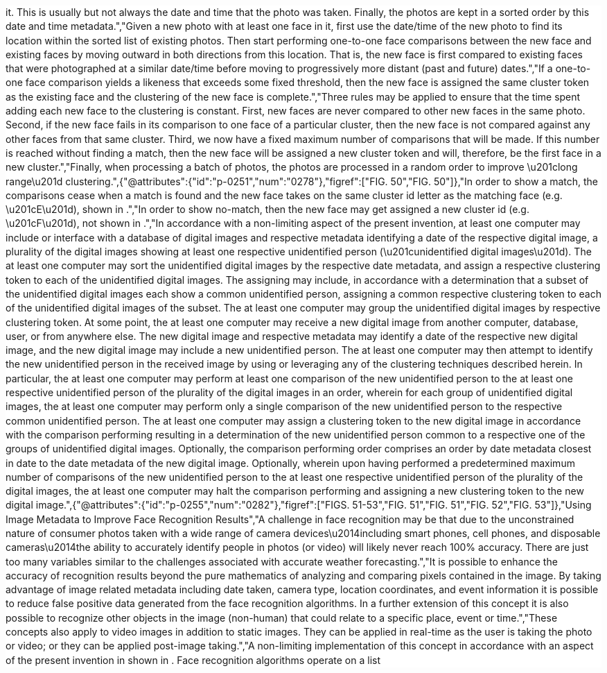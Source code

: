 it. This is usually but not always the date and time that the photo was taken. Finally, the photos are kept in a sorted order by this date and time metadata.","Given a new photo with at least one face in it, first use the date\/time of the new photo to find its location within the sorted list of existing photos. Then start performing one-to-one face comparisons between the new face and existing faces by moving outward in both directions from this location. That is, the new face is first compared to existing faces that were photographed at a similar date\/time before moving to progressively more distant (past and future) dates.","If a one-to-one face comparison yields a likeness that exceeds some fixed threshold, then the new face is assigned the same cluster token as the existing face and the clustering of the new face is complete.","Three rules may be applied to ensure that the time spent adding each new face to the clustering is constant. First, new faces are never compared to other new faces in the same photo. Second, if the new face fails in its comparison to one face of a particular cluster, then the new face is not compared against any other faces from that same cluster. Third, we now have a fixed maximum number of comparisons that will be made. If this number is reached without finding a match, then the new face will be assigned a new cluster token and will, therefore, be the first face in a new cluster.","Finally, when processing a batch of photos, the photos are processed in a random order to improve \u201clong range\u201d clustering.",{"@attributes":{"id":"p-0251","num":"0278"},"figref":["FIG. 50","FIG. 50"]},"In order to show a match, the comparisons cease when a match is found and the new face takes on the same cluster id letter as the matching face (e.g. \u201cE\u201d), shown in .","In order to show no-match, then the new face may get assigned a new cluster id (e.g. \u201cF\u201d), not shown in .","In accordance with a non-limiting aspect of the present invention, at least one computer may include or interface with a database of digital images and respective metadata identifying a date of the respective digital image, a plurality of the digital images showing at least one respective unidentified person (\u201cunidentified digital images\u201d). The at least one computer may sort the unidentified digital images by the respective date metadata, and assign a respective clustering token to each of the unidentified digital images. The assigning may include, in accordance with a determination that a subset of the unidentified digital images each show a common unidentified person, assigning a common respective clustering token to each of the unidentified digital images of the subset. The at least one computer may group the unidentified digital images by respective clustering token. At some point, the at least one computer may receive a new digital image from another computer, database, user, or from anywhere else. The new digital image and respective metadata may identify a date of the respective new digital image, and the new digital image may include a new unidentified person. The at least one computer may then attempt to identify the new unidentified person in the received image by using or leveraging any of the clustering techniques described herein. In particular, the at least one computer may perform at least one comparison of the new unidentified person to the at least one respective unidentified person of the plurality of the digital images in an order, wherein for each group of unidentified digital images, the at least one computer may perform only a single comparison of the new unidentified person to the respective common unidentified person. The at least one computer may assign a clustering token to the new digital image in accordance with the comparison performing resulting in a determination of the new unidentified person common to a respective one of the groups of unidentified digital images. Optionally, the comparison performing order comprises an order by date metadata closest in date to the date metadata of the new digital image. Optionally, wherein upon having performed a predetermined maximum number of comparisons of the new unidentified person to the at least one respective unidentified person of the plurality of the digital images, the at least one computer may halt the comparison performing and assigning a new clustering token to the new digital image.",{"@attributes":{"id":"p-0255","num":"0282"},"figref":["FIGS. 51-53","FIG. 51","FIG. 51","FIG. 52","FIG. 53"]},"Using Image Metadata to Improve Face Recognition Results","A challenge in face recognition may be that due to the unconstrained nature of consumer photos taken with a wide range of camera devices\u2014including smart phones, cell phones, and disposable cameras\u2014the ability to accurately identify people in photos (or video) will likely never reach 100% accuracy. There are just too many variables similar to the challenges associated with accurate weather forecasting.","It is possible to enhance the accuracy of recognition results beyond the pure mathematics of analyzing and comparing pixels contained in the image. By taking advantage of image related metadata including date taken, camera type, location coordinates, and event information it is possible to reduce false positive data generated from the face recognition algorithms. In a further extension of this concept it is also possible to recognize other objects in the image (non-human) that could relate to a specific place, event or time.","These concepts also apply to video images in addition to static images. They can be applied in real-time as the user is taking the photo or video; or they can be applied post-image taking.","A non-limiting implementation of this concept in accordance with an aspect of the present invention in shown in . Face recognition algorithms operate on a list